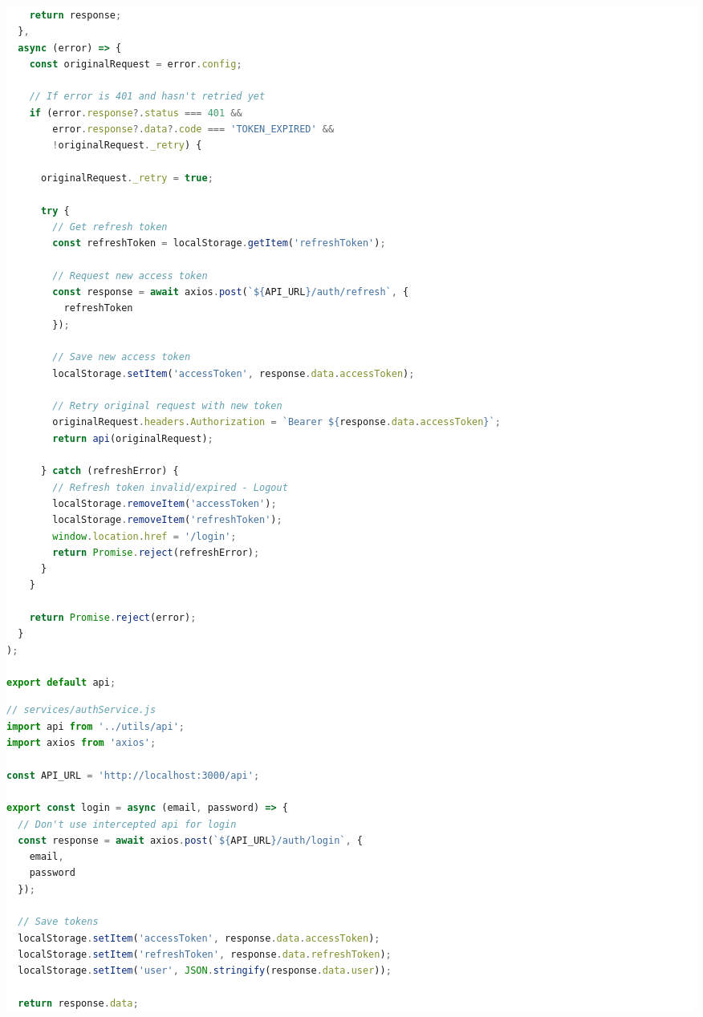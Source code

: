 ```javascript
    return response;
  },
  async (error) => {
    const originalRequest = error.config;

    // If error is 401 and hasn't retried yet
    if (error.response?.status === 401 && 
        error.response?.data?.code === 'TOKEN_EXPIRED' &&
        !originalRequest._retry) {
      
      originalRequest._retry = true;

      try {
        // Get refresh token
        const refreshToken = localStorage.getItem('refreshToken');
        
        // Request new access token
        const response = await axios.post(`${API_URL}/auth/refresh`, {
          refreshToken
        });

        // Save new access token
        localStorage.setItem('accessToken', response.data.accessToken);

        // Retry original request with new token
        originalRequest.headers.Authorization = `Bearer ${response.data.accessToken}`;
        return api(originalRequest);

      } catch (refreshError) {
        // Refresh token invalid/expired - Logout
        localStorage.removeItem('accessToken');
        localStorage.removeItem('refreshToken');
        window.location.href = '/login';
        return Promise.reject(refreshError);
      }
    }

    return Promise.reject(error);
  }
);

export default api;
```

```javascript
// services/authService.js
import api from '../utils/api';
import axios from 'axios';

const API_URL = 'http://localhost:3000/api';

export const login = async (email, password) => {
  // Don't use intercepted api for login
  const response = await axios.post(`${API_URL}/auth/login`, {
    email,
    password
  });

  // Save tokens
  localStorage.setItem('accessToken', response.data.accessToken);
  localStorage.setItem('refreshToken', response.data.refreshToken);
  localStorage.setItem('user', JSON.stringify(response.data.user));

  return response.data;
```
